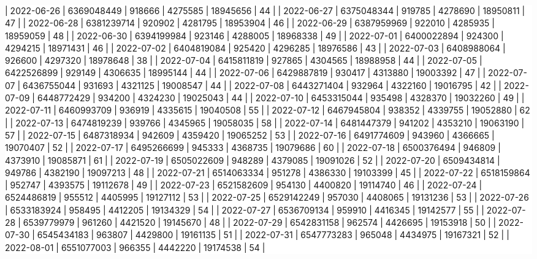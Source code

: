 | 2022-06-26 | 6369048449 | 918666 | 4275585 | 18945656 | 44 |
| 2022-06-27 | 6375048344 | 919785 | 4278690 | 18950811 | 47 |
| 2022-06-28 | 6381239714 | 920902 | 4281795 | 18953904 | 46 |
| 2022-06-29 | 6387959969 | 922010 | 4285935 | 18959059 | 48 |
| 2022-06-30 | 6394199984 | 923146 | 4288005 | 18968338 | 49 |
| 2022-07-01 | 6400022894 | 924300 | 4294215 | 18971431 | 46 |
| 2022-07-02 | 6404819084 | 925420 | 4296285 | 18976586 | 43 |
| 2022-07-03 | 6408988064 | 926600 | 4297320 | 18978648 | 38 |
| 2022-07-04 | 6415811819 | 927865 | 4304565 | 18988958 | 44 |
| 2022-07-05 | 6422526899 | 929149 | 4306635 | 18995144 | 44 |
| 2022-07-06 | 6429887819 | 930417 | 4313880 | 19003392 | 47 |
| 2022-07-07 | 6436755044 | 931693 | 4321125 | 19008547 | 44 |
| 2022-07-08 | 6443271404 | 932964 | 4322160 | 19016795 | 42 |
| 2022-07-09 | 6448772429 | 934200 | 4324230 | 19025043 | 44 |
| 2022-07-10 | 6453315044 | 935498 | 4328370 | 19032260 | 49 |
| 2022-07-11 | 6460993709 | 936919 | 4335615 | 19040508 | 55 |
| 2022-07-12 | 6467945804 | 938352 | 4339755 | 19052880 | 62 |
| 2022-07-13 | 6474819239 | 939766 | 4345965 | 19058035 | 58 |
| 2022-07-14 | 6481447379 | 941202 | 4353210 | 19063190 | 57 |
| 2022-07-15 | 6487318934 | 942609 | 4359420 | 19065252 | 53 |
| 2022-07-16 | 6491774609 | 943960 | 4366665 | 19070407 | 52 |
| 2022-07-17 | 6495266699 | 945333 | 4368735 | 19079686 | 60 |
| 2022-07-18 | 6500376494 | 946809 | 4373910 | 19085871 | 61 |
| 2022-07-19 | 6505022609 | 948289 | 4379085 | 19091026 | 52 |
| 2022-07-20 | 6509434814 | 949786 | 4382190 | 19097213 | 48 |
| 2022-07-21 | 6514063334 | 951278 | 4386330 | 19103399 | 45 |
| 2022-07-22 | 6518159864 | 952747 | 4393575 | 19112678 | 49 |
| 2022-07-23 | 6521582609 | 954130 | 4400820 | 19114740 | 46 |
| 2022-07-24 | 6524486819 | 955512 | 4405995 | 19127112 | 53 |
| 2022-07-25 | 6529142249 | 957030 | 4408065 | 19131236 | 53 |
| 2022-07-26 | 6533183924 | 958495 | 4412205 | 19134329 | 54 |
| 2022-07-27 | 6536709134 | 959910 | 4416345 | 19142577 | 55 |
| 2022-07-28 | 6539779979 | 961260 | 4421520 | 19145670 | 48 |
| 2022-07-29 | 6542831158 | 962574 | 4426695 | 19153918 | 50 |
| 2022-07-30 | 6545434183 | 963807 | 4429800 | 19161135 | 51 |
| 2022-07-31 | 6547773283 | 965048 | 4434975 | 19167321 | 52 |
| 2022-08-01 | 6551077003 | 966355 | 4442220 | 19174538 | 54 |
